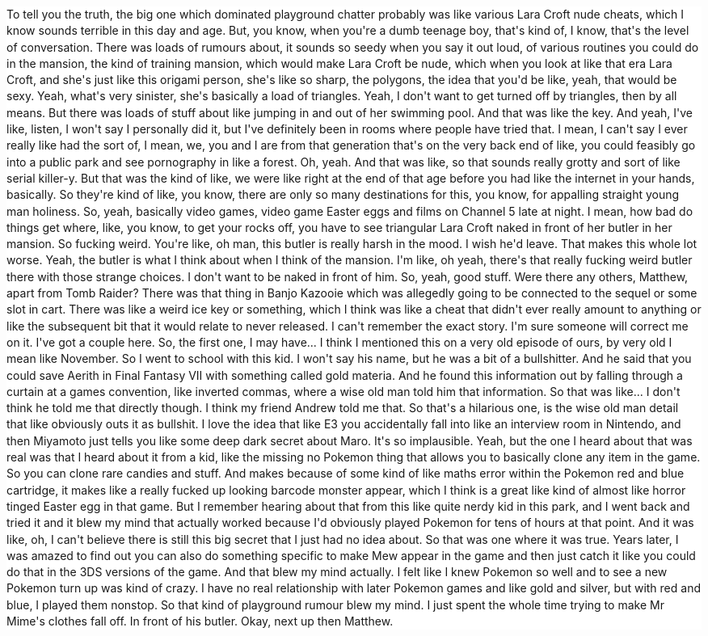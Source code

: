 To tell you the truth, the big one which dominated playground chatter probably was like various Lara Croft nude cheats, which I know sounds terrible in this day and age. But, you know, when you're a dumb teenage boy, that's kind of, I know, that's the level of conversation. There was loads of rumours about, it sounds so seedy when you say it out loud, of various routines you could do in the mansion, the kind of training mansion, which would make Lara Croft be nude, which when you look at like that era Lara Croft, and she's just like this origami person, she's like so sharp, the polygons, the idea that you'd be like, yeah, that would be sexy.
Yeah, what's very sinister, she's basically a load of triangles. Yeah, I don't want to get turned off by triangles, then by all means. But there was loads of stuff about like jumping in and out of her swimming pool.
And that was like the key. And yeah, I've like, listen, I won't say I personally did it, but I've definitely been in rooms where people have tried that.
I mean, I can't say I ever really like had the sort of, I mean, we, you and I are from that generation that's on the very back end of like, you could feasibly go into a public park and see pornography in like a forest.
Oh, yeah.
And that was like, so that sounds really grotty and sort of like serial killer-y. But that was the kind of like, we were like right at the end of that age before you had like the internet in your hands, basically. So they're kind of like, you know, there are only so many destinations for this, you know, for appalling straight young man holiness.
So, yeah, basically video games, video game Easter eggs and films on Channel 5 late at night.
I mean, how bad do things get where, like, you know, to get your rocks off, you have to see triangular Lara Croft naked in front of her butler in her mansion. So fucking weird.
You're like, oh man, this butler is really harsh in the mood. I wish he'd leave. That makes this whole lot worse.
Yeah, the butler is what I think about when I think of the mansion. I'm like, oh yeah, there's that really fucking weird butler there with those strange choices. I don't want to be naked in front of him.
So, yeah, good stuff. Were there any others, Matthew, apart from Tomb Raider?
There was that thing in Banjo Kazooie which was allegedly going to be connected to the sequel or some slot in cart. There was like a weird ice key or something, which I think was like a cheat that didn't ever really amount to anything or like the subsequent bit that it would relate to never released. I can't remember the exact story.
I'm sure someone will correct me on it.
I've got a couple here. So, the first one, I may have... I think I mentioned this on a very old episode of ours, by very old I mean like November.
So I went to school with this kid. I won't say his name, but he was a bit of a bullshitter. And he said that you could save Aerith in Final Fantasy VII with something called gold materia.
And he found this information out by falling through a curtain at a games convention, like inverted commas, where a wise old man told him that information. So that was like... I don't think he told me that directly though.
I think my friend Andrew told me that. So that's a hilarious one, is the wise old man detail that like obviously outs it as bullshit.
I love the idea that like E3 you accidentally fall into like an interview room in Nintendo, and then Miyamoto just tells you like some deep dark secret about Maro. It's so implausible.
Yeah, but the one I heard about that was real was that I heard about it from a kid, like the missing no Pokemon thing that allows you to basically clone any item in the game. So you can clone rare candies and stuff. And makes because of some kind of like maths error within the Pokemon red and blue cartridge, it makes like a really fucked up looking barcode monster appear, which I think is a great like kind of almost like horror tinged Easter egg in that game.
But I remember hearing about that from this like quite nerdy kid in this park, and I went back and tried it and it blew my mind that actually worked because I'd obviously played Pokemon for tens of hours at that point. And it was like, oh, I can't believe there is still this big secret that I just had no idea about. So that was one where it was true.
Years later, I was amazed to find out you can also do something specific to make Mew appear in the game and then just catch it like you could do that in the 3DS versions of the game. And that blew my mind actually. I felt like I knew Pokemon so well and to see a new Pokemon turn up was kind of crazy.
I have no real relationship with later Pokemon games and like gold and silver, but with red and blue, I played them nonstop. So that kind of playground rumour blew my mind.
I just spent the whole time trying to make Mr Mime's clothes fall off.
In front of his butler.
Okay, next up then Matthew.
